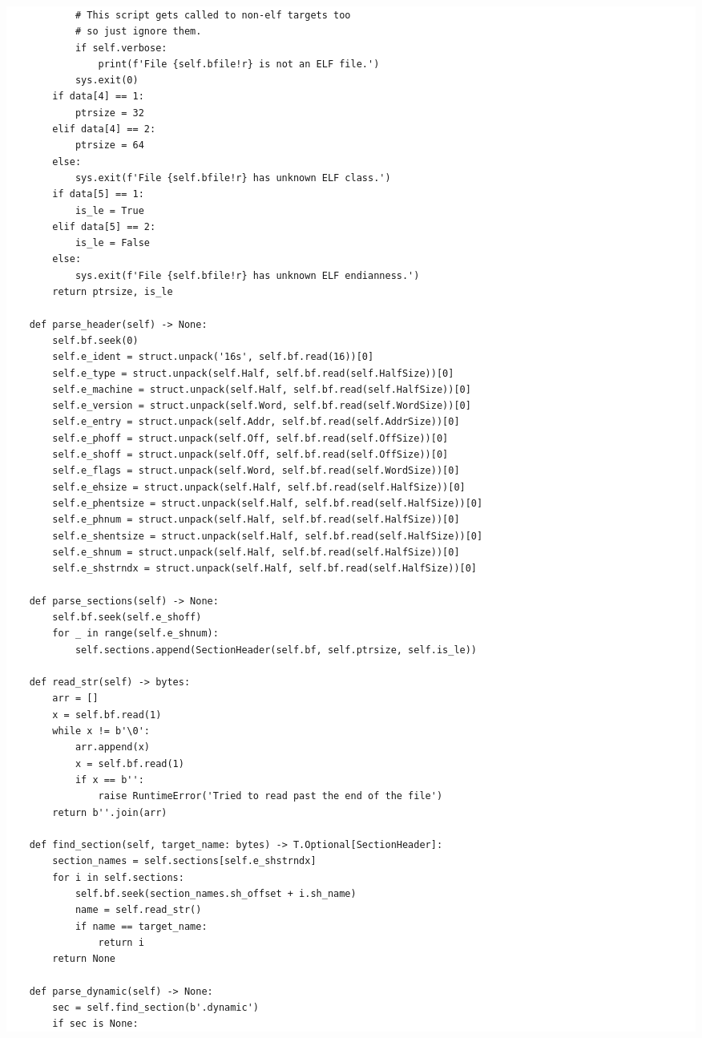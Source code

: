 ```
            # This script gets called to non-elf targets too
            # so just ignore them.
            if self.verbose:
                print(f'File {self.bfile!r} is not an ELF file.')
            sys.exit(0)
        if data[4] == 1:
            ptrsize = 32
        elif data[4] == 2:
            ptrsize = 64
        else:
            sys.exit(f'File {self.bfile!r} has unknown ELF class.')
        if data[5] == 1:
            is_le = True
        elif data[5] == 2:
            is_le = False
        else:
            sys.exit(f'File {self.bfile!r} has unknown ELF endianness.')
        return ptrsize, is_le

    def parse_header(self) -> None:
        self.bf.seek(0)
        self.e_ident = struct.unpack('16s', self.bf.read(16))[0]
        self.e_type = struct.unpack(self.Half, self.bf.read(self.HalfSize))[0]
        self.e_machine = struct.unpack(self.Half, self.bf.read(self.HalfSize))[0]
        self.e_version = struct.unpack(self.Word, self.bf.read(self.WordSize))[0]
        self.e_entry = struct.unpack(self.Addr, self.bf.read(self.AddrSize))[0]
        self.e_phoff = struct.unpack(self.Off, self.bf.read(self.OffSize))[0]
        self.e_shoff = struct.unpack(self.Off, self.bf.read(self.OffSize))[0]
        self.e_flags = struct.unpack(self.Word, self.bf.read(self.WordSize))[0]
        self.e_ehsize = struct.unpack(self.Half, self.bf.read(self.HalfSize))[0]
        self.e_phentsize = struct.unpack(self.Half, self.bf.read(self.HalfSize))[0]
        self.e_phnum = struct.unpack(self.Half, self.bf.read(self.HalfSize))[0]
        self.e_shentsize = struct.unpack(self.Half, self.bf.read(self.HalfSize))[0]
        self.e_shnum = struct.unpack(self.Half, self.bf.read(self.HalfSize))[0]
        self.e_shstrndx = struct.unpack(self.Half, self.bf.read(self.HalfSize))[0]

    def parse_sections(self) -> None:
        self.bf.seek(self.e_shoff)
        for _ in range(self.e_shnum):
            self.sections.append(SectionHeader(self.bf, self.ptrsize, self.is_le))

    def read_str(self) -> bytes:
        arr = []
        x = self.bf.read(1)
        while x != b'\0':
            arr.append(x)
            x = self.bf.read(1)
            if x == b'':
                raise RuntimeError('Tried to read past the end of the file')
        return b''.join(arr)

    def find_section(self, target_name: bytes) -> T.Optional[SectionHeader]:
        section_names = self.sections[self.e_shstrndx]
        for i in self.sections:
            self.bf.seek(section_names.sh_offset + i.sh_name)
            name = self.read_str()
            if name == target_name:
                return i
        return None

    def parse_dynamic(self) -> None:
        sec = self.find_section(b'.dynamic')
        if sec is None:
```